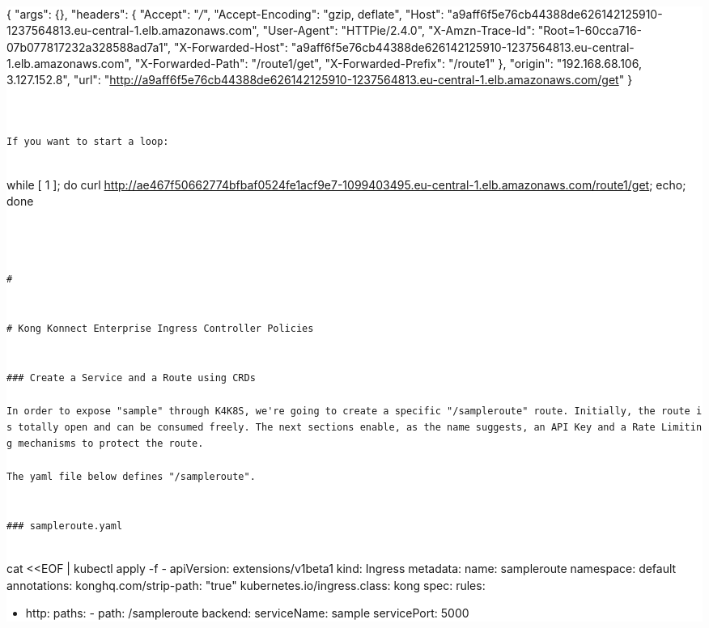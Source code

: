 {
    "args": {},
    "headers": {
        "Accept": "*/*",
        "Accept-Encoding": "gzip, deflate",
        "Host": "a9aff6f5e76cb44388de626142125910-1237564813.eu-central-1.elb.amazonaws.com",
        "User-Agent": "HTTPie/2.4.0",
        "X-Amzn-Trace-Id": "Root=1-60cca716-07b077817232a328588ad7a1",
        "X-Forwarded-Host": "a9aff6f5e76cb44388de626142125910-1237564813.eu-central-1.elb.amazonaws.com",
        "X-Forwarded-Path": "/route1/get",
        "X-Forwarded-Prefix": "/route1"
    },
    "origin": "192.168.68.106, 3.127.152.8",
    "url": "http://a9aff6f5e76cb44388de626142125910-1237564813.eu-central-1.elb.amazonaws.com/get"
}
```


If you want to start a loop:


```
while [ 1 ]; do curl http://ae467f50662774bfbaf0524fe1acf9e7-1099403495.eu-central-1.elb.amazonaws.com/route1/get; echo; done
```



# 


# Kong Konnect Enterprise Ingress Controller Policies


### Create a Service and a Route using CRDs

In order to expose "sample" through K4K8S, we're going to create a specific "/sampleroute" route. Initially, the route is totally open and can be consumed freely. The next sections enable, as the name suggests, an API Key and a Rate Limiting mechanisms to protect the route.

The yaml file below defines "/sampleroute".


### sampleroute.yaml


```
cat <<EOF | kubectl apply -f -
apiVersion: extensions/v1beta1
kind: Ingress
metadata:
  name: sampleroute
  namespace: default
  annotations:
    konghq.com/strip-path: "true"
    kubernetes.io/ingress.class: kong
spec:
  rules:
  - http:
      paths:
        - path: /sampleroute
          backend:
            serviceName: sample
            servicePort: 5000